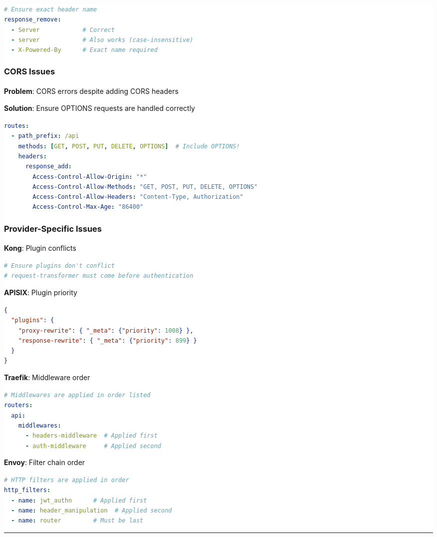 ```yaml
# Ensure exact header name
response_remove:
  - Server            # Correct
  - server            # Also works (case-insensitive)
  - X-Powered-By      # Exact name required
```

### CORS Issues

**Problem**: CORS errors despite adding CORS headers

**Solution**: Ensure OPTIONS requests are handled correctly

```yaml
routes:
  - path_prefix: /api
    methods: [GET, POST, PUT, DELETE, OPTIONS]  # Include OPTIONS!
    headers:
      response_add:
        Access-Control-Allow-Origin: "*"
        Access-Control-Allow-Methods: "GET, POST, PUT, DELETE, OPTIONS"
        Access-Control-Allow-Headers: "Content-Type, Authorization"
        Access-Control-Max-Age: "86400"
```

### Provider-Specific Issues

**Kong**: Plugin conflicts
```yaml
# Ensure plugins don't conflict
# request-transformer must come before authentication
```

**APISIX**: Plugin priority
```json
{
  "plugins": {
    "proxy-rewrite": { "_meta": {"priority": 1008} },
    "response-rewrite": { "_meta": {"priority": 899} }
  }
}
```

**Traefik**: Middleware order
```yaml
# Middlewares are applied in order listed
routers:
  api:
    middlewares:
      - headers-middleware  # Applied first
      - auth-middleware     # Applied second
```

**Envoy**: Filter chain order
```yaml
# HTTP filters are applied in order
http_filters:
  - name: jwt_authn      # Applied first
  - name: header_manipulation  # Applied second
  - name: router         # Must be last
```

---